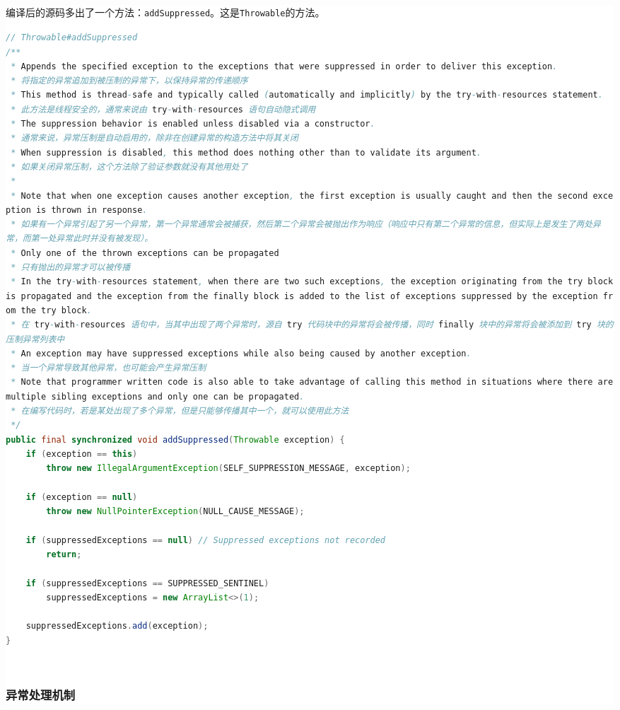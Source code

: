   编译后的源码多出了一个方法：`addSuppressed`。这是`Throwable`的方法。

  ```java
  // Throwable#addSuppressed
  /**
   * Appends the specified exception to the exceptions that were suppressed in order to deliver this exception.
   * 将指定的异常追加到被压制的异常下，以保持异常的传递顺序
   * This method is thread-safe and typically called (automatically and implicitly) by the try-with-resources statement.
   * 此方法是线程安全的，通常来说由 try-with-resources 语句自动隐式调用
   * The suppression behavior is enabled unless disabled via a constructor.
   * 通常来说，异常压制是自动启用的，除非在创建异常的构造方法中将其关闭
   * When suppression is disabled, this method does nothing other than to validate its argument.
   * 如果关闭异常压制，这个方法除了验证参数就没有其他用处了
   *
   * Note that when one exception causes another exception, the first exception is usually caught and then the second exception is thrown in response.
   * 如果有一个异常引起了另一个异常，第一个异常通常会被捕获，然后第二个异常会被抛出作为响应（响应中只有第二个异常的信息，但实际上是发生了两处异常，而第一处异常此时并没有被发现）。
   * Only one of the thrown exceptions can be propagated
   * 只有抛出的异常才可以被传播
   * In the try-with-resources statement, when there are two such exceptions, the exception originating from the try block is propagated and the exception from the finally block is added to the list of exceptions suppressed by the exception from the try block.
   * 在 try-with-resources 语句中，当其中出现了两个异常时，源自 try 代码块中的异常将会被传播，同时 finally 块中的异常将会被添加到 try 块的压制异常列表中
   * An exception may have suppressed exceptions while also being caused by another exception.
   * 当一个异常导致其他异常，也可能会产生异常压制
   * Note that programmer written code is also able to take advantage of calling this method in situations where there are multiple sibling exceptions and only one can be propagated.
   * 在编写代码时，若是某处出现了多个异常，但是只能够传播其中一个，就可以使用此方法
   */
  public final synchronized void addSuppressed(Throwable exception) {
      if (exception == this)
          throw new IllegalArgumentException(SELF_SUPPRESSION_MESSAGE, exception);
  
      if (exception == null)
          throw new NullPointerException(NULL_CAUSE_MESSAGE);
  
      if (suppressedExceptions == null) // Suppressed exceptions not recorded
          return;
  
      if (suppressedExceptions == SUPPRESSED_SENTINEL)
          suppressedExceptions = new ArrayList<>(1);
  
      suppressedExceptions.add(exception);
  }
  ```



<br>

### 异常处理机制
